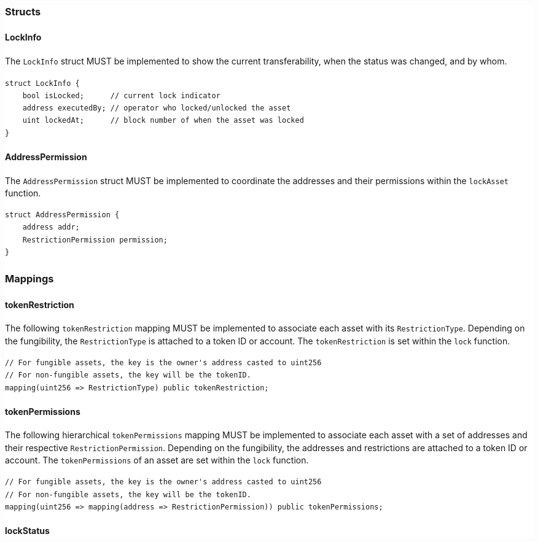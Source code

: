 ### Structs

#### LockInfo

The `LockInfo` struct MUST be implemented to show the current transferability, when the status was changed, and by whom.

```solidity
struct LockInfo {
    bool isLocked;      // current lock indicator
    address executedBy; // operator who locked/unlocked the asset
    uint lockedAt;      // block number of when the asset was locked
}
```

#### AddressPermission

The `AddressPermission` struct MUST be implemented to coordinate the addresses and their permissions within the `lockAsset` function.

```solidity
struct AddressPermission {
    address addr;
    RestrictionPermission permission;
}
```

### Mappings

#### tokenRestriction

The following `tokenRestriction` mapping MUST be implemented to associate each asset with its `RestrictionType`. Depending on the fungibility, the `RestrictionType` is attached to a token ID or account. The `tokenRestriction` is set within the `lock` function.

```solidity
// For fungible assets, the key is the owner's address casted to uint256
// For non-fungible assets, the key will be the tokenID.
mapping(uint256 => RestrictionType) public tokenRestriction;
```

#### tokenPermissions

The following hierarchical `tokenPermissions` mapping MUST be implemented to associate each asset with a set of addresses and their respective `RestrictionPermission`. Depending on the fungibility, the addresses and restrictions are attached to a token ID or account. The `tokenPermissions` of an asset are set within the `lock` function.

```solidity
// For fungible assets, the key is the owner's address casted to uint256
// For non-fungible assets, the key will be the tokenID.
mapping(uint256 => mapping(address => RestrictionPermission)) public tokenPermissions;
```

#### lockStatus
